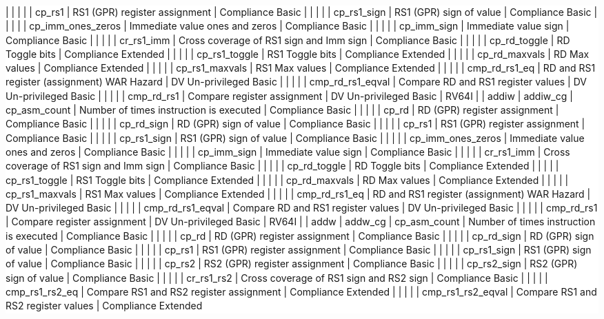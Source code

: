 |                       |                |            |             |      cp_rs1 | RS1 (GPR) register assignment | Compliance Basic
|                       |                |            |             | cp_rs1_sign | RS1 (GPR) sign of value | Compliance Basic
|                       |                |            |             | cp_imm_ones_zeros | Immediate value ones and zeros | Compliance Basic
|                       |                |            |             | cp_imm_sign | Immediate value sign | Compliance Basic
|                       |                |            |             |  cr_rs1_imm | Cross coverage of RS1 sign and Imm sign | Compliance Basic
|                       |                |            |             | cp_rd_toggle | RD Toggle bits | Compliance Extended
|                       |                |            |             | cp_rs1_toggle | RS1 Toggle bits | Compliance Extended
|                       |                |            |             | cp_rd_maxvals | RD Max values | Compliance Extended
|                       |                |            |             | cp_rs1_maxvals | RS1 Max values | Compliance Extended
|                       |                |            |             | cmp_rd_rs1_eq | RD and RS1 register (assignment) WAR Hazard | DV Un-privileged Basic
|                       |                |            |             | cmp_rd_rs1_eqval | Compare RD and RS1 register values | DV Un-privileged Basic
|                       |                |            |             |  cmp_rd_rs1 | Compare register assignment | DV Un-privileged Basic
| RV64I                 |                |      addiw |    addiw_cg | cp_asm_count | Number of times instruction is executed | Compliance Basic
|                       |                |            |             |       cp_rd | RD (GPR) register assignment | Compliance Basic
|                       |                |            |             |  cp_rd_sign | RD (GPR) sign of value | Compliance Basic
|                       |                |            |             |      cp_rs1 | RS1 (GPR) register assignment | Compliance Basic
|                       |                |            |             | cp_rs1_sign | RS1 (GPR) sign of value | Compliance Basic
|                       |                |            |             | cp_imm_ones_zeros | Immediate value ones and zeros | Compliance Basic
|                       |                |            |             | cp_imm_sign | Immediate value sign | Compliance Basic
|                       |                |            |             |  cr_rs1_imm | Cross coverage of RS1 sign and Imm sign | Compliance Basic
|                       |                |            |             | cp_rd_toggle | RD Toggle bits | Compliance Extended
|                       |                |            |             | cp_rs1_toggle | RS1 Toggle bits | Compliance Extended
|                       |                |            |             | cp_rd_maxvals | RD Max values | Compliance Extended
|                       |                |            |             | cp_rs1_maxvals | RS1 Max values | Compliance Extended
|                       |                |            |             | cmp_rd_rs1_eq | RD and RS1 register (assignment) WAR Hazard | DV Un-privileged Basic
|                       |                |            |             | cmp_rd_rs1_eqval | Compare RD and RS1 register values | DV Un-privileged Basic
|                       |                |            |             |  cmp_rd_rs1 | Compare register assignment | DV Un-privileged Basic
| RV64I                 |                |       addw |     addw_cg | cp_asm_count | Number of times instruction is executed | Compliance Basic
|                       |                |            |             |       cp_rd | RD (GPR) register assignment | Compliance Basic
|                       |                |            |             |  cp_rd_sign | RD (GPR) sign of value | Compliance Basic
|                       |                |            |             |      cp_rs1 | RS1 (GPR) register assignment | Compliance Basic
|                       |                |            |             | cp_rs1_sign | RS1 (GPR) sign of value | Compliance Basic
|                       |                |            |             |      cp_rs2 | RS2 (GPR) register assignment | Compliance Basic
|                       |                |            |             | cp_rs2_sign | RS2 (GPR) sign of value | Compliance Basic
|                       |                |            |             |  cr_rs1_rs2 | Cross coverage of RS1 sign and RS2 sign | Compliance Basic
|                       |                |            |             | cmp_rs1_rs2_eq | Compare RS1 and RS2 register assignment | Compliance Extended
|                       |                |            |             | cmp_rs1_rs2_eqval | Compare RS1 and RS2 register values | Compliance Extended